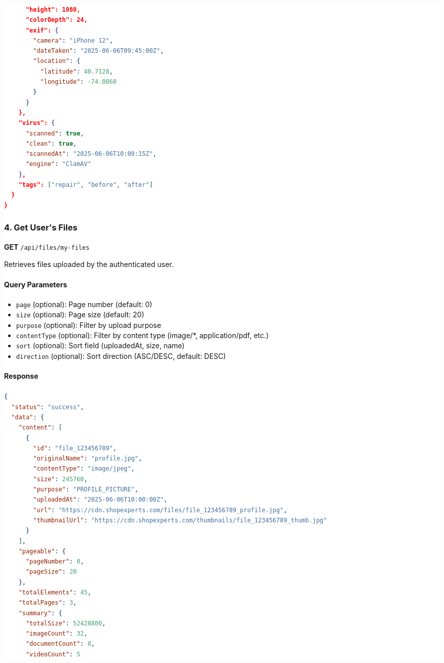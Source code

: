 ```json
      "height": 1080,
      "colorDepth": 24,
      "exif": {
        "camera": "iPhone 12",
        "dateTaken": "2025-06-06T09:45:00Z",
        "location": {
          "latitude": 40.7128,
          "longitude": -74.0060
        }
      }
    },
    "virus": {
      "scanned": true,
      "clean": true,
      "scannedAt": "2025-06-06T10:00:15Z",
      "engine": "ClamAV"
    },
    "tags": ["repair", "before", "after"]
  }
}
```

### 4. Get User's Files

**GET** `/api/files/my-files`

Retrieves files uploaded by the authenticated user.

#### Query Parameters
- `page` (optional): Page number (default: 0)
- `size` (optional): Page size (default: 20)
- `purpose` (optional): Filter by upload purpose
- `contentType` (optional): Filter by content type (image/*, application/pdf, etc.)
- `sort` (optional): Sort field (uploadedAt, size, name)
- `direction` (optional): Sort direction (ASC/DESC, default: DESC)

#### Response
```json
{
  "status": "success",
  "data": {
    "content": [
      {
        "id": "file_123456789",
        "originalName": "profile.jpg",
        "contentType": "image/jpeg",
        "size": 245760,
        "purpose": "PROFILE_PICTURE",
        "uploadedAt": "2025-06-06T10:00:00Z",
        "url": "https://cdn.shopexperts.com/files/file_123456789_profile.jpg",
        "thumbnailUrl": "https://cdn.shopexperts.com/thumbnails/file_123456789_thumb.jpg"
      }
    ],
    "pageable": {
      "pageNumber": 0,
      "pageSize": 20
    },
    "totalElements": 45,
    "totalPages": 3,
    "summary": {
      "totalSize": 52428800,
      "imageCount": 32,
      "documentCount": 8,
      "videoCount": 5
```